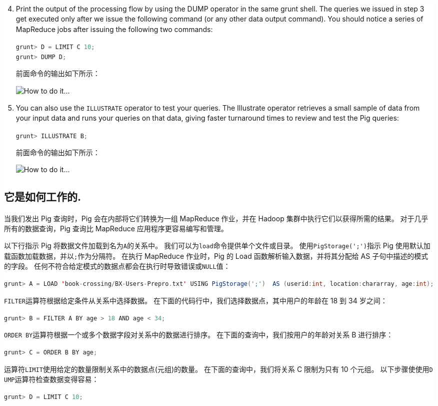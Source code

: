 4.  Print the output of the processing flow by using the DUMP operator in the same grunt shell. The queries we issued in step 3 get executed only after we issue the following command (or any other data output command). You should notice a series of MapReduce jobs after issuing the following two commands:

    ```scala
    grunt> D = LIMIT C 10;
    grunt> DUMP D;

    ```

    前面命令的输出如下所示：

    ![How to do it...](graphics/5471OS_07_02.jpg)

5.  You can also use the `ILLUSTRATE` operator to test your queries. The Illustrate operator retrieves a small sample of data from your input data and runs your queries on that data, giving faster turnaround times to review and test the Pig queries:

    ```scala
    grunt> ILLUSTRATE B;

    ```

    前面命令的输出如下所示：

    ![How to do it...](graphics/5471OS_7_3.jpg)

## 它是如何工作的.

当我们发出 Pig 查询时，Pig 会在内部将它们转换为一组 MapReduce 作业，并在 Hadoop 集群中执行它们以获得所需的结果。 对于几乎所有的数据查询，Pig 查询比 MapReduce 应用程序更容易编写和管理。

以下行指示 Pig 将数据文件加载到名为`A`的关系中。 我们可以为`load`命令提供单个文件或目录。 使用`PigStorage(';')`指示 Pig 使用默认加载函数加载数据，并以`;`作为分隔符。 在执行 MapReduce 作业时，Pig 的 Load 函数解析输入数据，并将其分配给 AS 子句中描述的模式的字段。 任何不符合给定模式的数据点都会在执行时导致错误或`NULL`值：

```scala
grunt> A = LOAD 'book-crossing/BX-Users-Prepro.txt' USING PigStorage(';')  AS (userid:int, location:chararray, age:int);

```

`FILTER`运算符根据给定条件从关系中选择数据。 在下面的代码行中，我们选择数据点，其中用户的年龄在 18 到 34 岁之间：

```scala
grunt> B = FILTER A BY age > 18 AND age < 34;

```

`ORDER BY`运算符根据一个或多个数据字段对关系中的数据进行排序。 在下面的查询中，我们按用户的年龄对关系 B 进行排序：

```scala
grunt> C = ORDER B BY age;

```

运算符`LIMIT`使用给定的数量限制关系中的数据点(元组)的数量。 在下面的查询中，我们将关系 C 限制为只有 10 个元组。 以下步骤使使用`DUMP`运算符检查数据变得容易：

```scala
grunt> D = LIMIT C 10;

```
